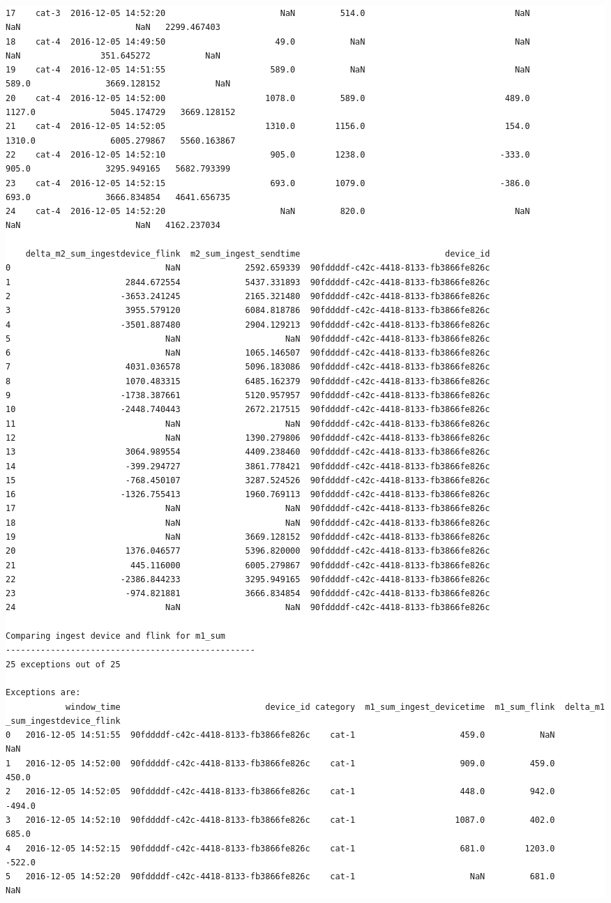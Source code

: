```
17    cat-3  2016-12-05 14:52:20                       NaN         514.0                              NaN                     NaN                       NaN   2299.467403
18    cat-4  2016-12-05 14:49:50                      49.0           NaN                              NaN                     NaN                351.645272           NaN
19    cat-4  2016-12-05 14:51:55                     589.0           NaN                              NaN                   589.0               3669.128152           NaN
20    cat-4  2016-12-05 14:52:00                    1078.0         589.0                            489.0                  1127.0               5045.174729   3669.128152
21    cat-4  2016-12-05 14:52:05                    1310.0        1156.0                            154.0                  1310.0               6005.279867   5560.163867
22    cat-4  2016-12-05 14:52:10                     905.0        1238.0                           -333.0                   905.0               3295.949165   5682.793399
23    cat-4  2016-12-05 14:52:15                     693.0        1079.0                           -386.0                   693.0               3666.834854   4641.656735
24    cat-4  2016-12-05 14:52:20                       NaN         820.0                              NaN                     NaN                       NaN   4162.237034

    delta_m2_sum_ingestdevice_flink  m2_sum_ingest_sendtime                             device_id
0                               NaN             2592.659339  90fddddf-c42c-4418-8133-fb3866fe826c
1                       2844.672554             5437.331893  90fddddf-c42c-4418-8133-fb3866fe826c
2                      -3653.241245             2165.321480  90fddddf-c42c-4418-8133-fb3866fe826c
3                       3955.579120             6084.818786  90fddddf-c42c-4418-8133-fb3866fe826c
4                      -3501.887480             2904.129213  90fddddf-c42c-4418-8133-fb3866fe826c
5                               NaN                     NaN  90fddddf-c42c-4418-8133-fb3866fe826c
6                               NaN             1065.146507  90fddddf-c42c-4418-8133-fb3866fe826c
7                       4031.036578             5096.183086  90fddddf-c42c-4418-8133-fb3866fe826c
8                       1070.483315             6485.162379  90fddddf-c42c-4418-8133-fb3866fe826c
9                      -1738.387661             5120.957957  90fddddf-c42c-4418-8133-fb3866fe826c
10                     -2448.740443             2672.217515  90fddddf-c42c-4418-8133-fb3866fe826c
11                              NaN                     NaN  90fddddf-c42c-4418-8133-fb3866fe826c
12                              NaN             1390.279806  90fddddf-c42c-4418-8133-fb3866fe826c
13                      3064.989554             4409.238460  90fddddf-c42c-4418-8133-fb3866fe826c
14                      -399.294727             3861.778421  90fddddf-c42c-4418-8133-fb3866fe826c
15                      -768.450107             3287.524526  90fddddf-c42c-4418-8133-fb3866fe826c
16                     -1326.755413             1960.769113  90fddddf-c42c-4418-8133-fb3866fe826c
17                              NaN                     NaN  90fddddf-c42c-4418-8133-fb3866fe826c
18                              NaN                     NaN  90fddddf-c42c-4418-8133-fb3866fe826c
19                              NaN             3669.128152  90fddddf-c42c-4418-8133-fb3866fe826c
20                      1376.046577             5396.820000  90fddddf-c42c-4418-8133-fb3866fe826c
21                       445.116000             6005.279867  90fddddf-c42c-4418-8133-fb3866fe826c
22                     -2386.844233             3295.949165  90fddddf-c42c-4418-8133-fb3866fe826c
23                      -974.821881             3666.834854  90fddddf-c42c-4418-8133-fb3866fe826c
24                              NaN                     NaN  90fddddf-c42c-4418-8133-fb3866fe826c

Comparing ingest device and flink for m1_sum
--------------------------------------------------
25 exceptions out of 25

Exceptions are:
            window_time                             device_id category  m1_sum_ingest_devicetime  m1_sum_flink  delta_m1_sum_ingestdevice_flink
0   2016-12-05 14:51:55  90fddddf-c42c-4418-8133-fb3866fe826c    cat-1                     459.0           NaN                              NaN
1   2016-12-05 14:52:00  90fddddf-c42c-4418-8133-fb3866fe826c    cat-1                     909.0         459.0                            450.0
2   2016-12-05 14:52:05  90fddddf-c42c-4418-8133-fb3866fe826c    cat-1                     448.0         942.0                           -494.0
3   2016-12-05 14:52:10  90fddddf-c42c-4418-8133-fb3866fe826c    cat-1                    1087.0         402.0                            685.0
4   2016-12-05 14:52:15  90fddddf-c42c-4418-8133-fb3866fe826c    cat-1                     681.0        1203.0                           -522.0
5   2016-12-05 14:52:20  90fddddf-c42c-4418-8133-fb3866fe826c    cat-1                       NaN         681.0                              NaN
```